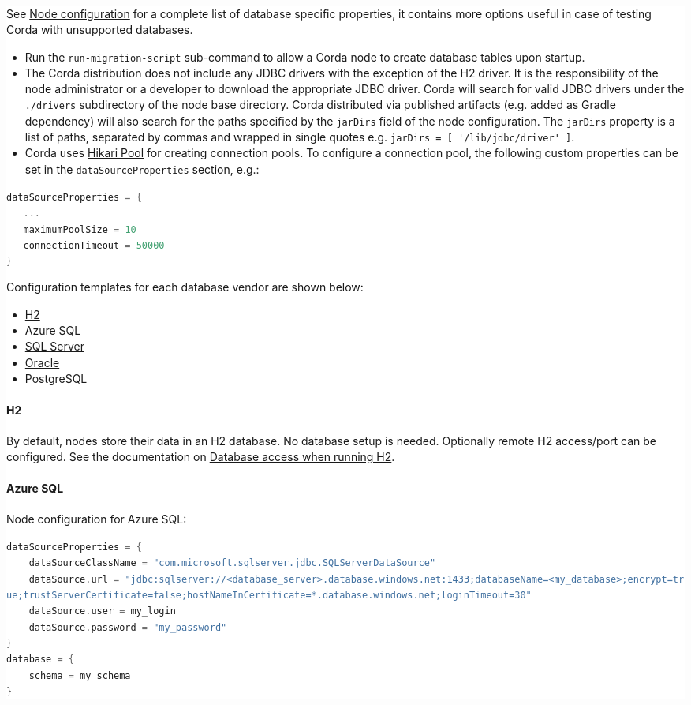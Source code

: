 
See [Node configuration](../setup/corda-configuration-file.md) for a complete list of database specific properties, it contains more options useful in case of testing Corda with unsupported databases.
* Run the `run-migration-script` sub-command to allow a Corda node to create database tables upon startup.
* The Corda distribution does not include any JDBC drivers with the exception of the H2 driver.
It is the responsibility of the node administrator or a developer to download the appropriate JDBC driver.
Corda will search for valid JDBC drivers under the `./drivers` subdirectory of the node base directory.
Corda distributed via published artifacts (e.g. added as Gradle dependency) will also search for the paths specified by the `jarDirs`
field of the node configuration.
The `jarDirs` property is a list of paths, separated by commas and wrapped in single quotes e.g. `jarDirs = [ '/lib/jdbc/driver' ]`.
* Corda uses [Hikari Pool](https://github.com/brettwooldridge/HikariCP) for creating connection pools.
To configure a connection pool, the following custom properties can be set in the `dataSourceProperties` section, e.g.:

```groovy
dataSourceProperties = {
   ...
   maximumPoolSize = 10
   connectionTimeout = 50000
}
```





Configuration templates for each database vendor are shown below:


* [H2](#h2)
* [Azure SQL](#azure-sql)
* [SQL Server](#sql-server)
* [Oracle](#oracle)
* [PostgreSQL](#postgresql)



#### H2

By default, nodes store their data in an H2 database.
No database setup is needed. Optionally remote H2 access/port can be configured. See the documentation on [Database access when running H2](../../node-database-access-h2.md).



#### Azure SQL

Node configuration for Azure SQL:


```groovy
dataSourceProperties = {
    dataSourceClassName = "com.microsoft.sqlserver.jdbc.SQLServerDataSource"
    dataSource.url = "jdbc:sqlserver://<database_server>.database.windows.net:1433;databaseName=<my_database>;encrypt=true;trustServerCertificate=false;hostNameInCertificate=*.database.windows.net;loginTimeout=30"
    dataSource.user = my_login
    dataSource.password = "my_password"
}
database = {
    schema = my_schema
}
```
